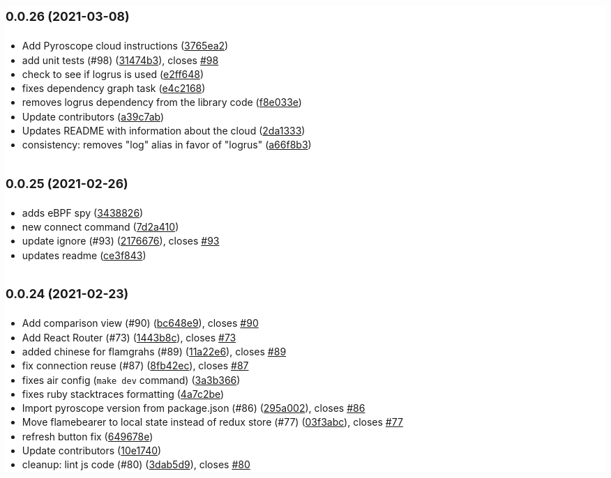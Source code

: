 

## <small>0.0.26 (2021-03-08)</small>

* Add Pyroscope cloud instructions ([3765ea2](https://github.com/pyroscope-io/pyroscope/commit/3765ea2))
* add unit tests (#98) ([31474b3](https://github.com/pyroscope-io/pyroscope/commit/31474b3)), closes [#98](https://github.com/pyroscope-io/pyroscope/issues/98)
* check to see if logrus is used ([e2ff648](https://github.com/pyroscope-io/pyroscope/commit/e2ff648))
* fixes dependency graph task ([e4c2168](https://github.com/pyroscope-io/pyroscope/commit/e4c2168))
* removes logrus dependency from the library code ([f8e033e](https://github.com/pyroscope-io/pyroscope/commit/f8e033e))
* Update contributors ([a39c7ab](https://github.com/pyroscope-io/pyroscope/commit/a39c7ab))
* Updates README with information about the cloud ([2da1333](https://github.com/pyroscope-io/pyroscope/commit/2da1333))
* consistency: removes "log" alias in favor of "logrus" ([a66f8b3](https://github.com/pyroscope-io/pyroscope/commit/a66f8b3))



## <small>0.0.25 (2021-02-26)</small>

* adds eBPF spy ([3438826](https://github.com/pyroscope-io/pyroscope/commit/3438826))
* new connect command ([7d2a410](https://github.com/pyroscope-io/pyroscope/commit/7d2a410))
* update ignore (#93) ([2176676](https://github.com/pyroscope-io/pyroscope/commit/2176676)), closes [#93](https://github.com/pyroscope-io/pyroscope/issues/93)
* updates readme ([ce3f843](https://github.com/pyroscope-io/pyroscope/commit/ce3f843))



## <small>0.0.24 (2021-02-23)</small>

* Add comparison view (#90) ([bc648e9](https://github.com/pyroscope-io/pyroscope/commit/bc648e9)), closes [#90](https://github.com/pyroscope-io/pyroscope/issues/90)
* Add React Router (#73) ([1443b8c](https://github.com/pyroscope-io/pyroscope/commit/1443b8c)), closes [#73](https://github.com/pyroscope-io/pyroscope/issues/73)
* added chinese for flamgrahs (#89) ([11a22e6](https://github.com/pyroscope-io/pyroscope/commit/11a22e6)), closes [#89](https://github.com/pyroscope-io/pyroscope/issues/89)
* fix connection reuse (#87) ([8fb42ec](https://github.com/pyroscope-io/pyroscope/commit/8fb42ec)), closes [#87](https://github.com/pyroscope-io/pyroscope/issues/87)
* fixes air config (`make dev` command) ([3a3b366](https://github.com/pyroscope-io/pyroscope/commit/3a3b366))
* fixes ruby stacktraces formatting ([4a7c2be](https://github.com/pyroscope-io/pyroscope/commit/4a7c2be))
* Import pyroscope version from package.json (#86) ([295a002](https://github.com/pyroscope-io/pyroscope/commit/295a002)), closes [#86](https://github.com/pyroscope-io/pyroscope/issues/86)
* Move flamebearer to local state instead of redux store (#77) ([03f3abc](https://github.com/pyroscope-io/pyroscope/commit/03f3abc)), closes [#77](https://github.com/pyroscope-io/pyroscope/issues/77)
* refresh button fix ([649678e](https://github.com/pyroscope-io/pyroscope/commit/649678e))
* Update contributors ([10e1740](https://github.com/pyroscope-io/pyroscope/commit/10e1740))
* cleanup: lint js code (#80) ([3dab5d9](https://github.com/pyroscope-io/pyroscope/commit/3dab5d9)), closes [#80](https://github.com/pyroscope-io/pyroscope/issues/80)
